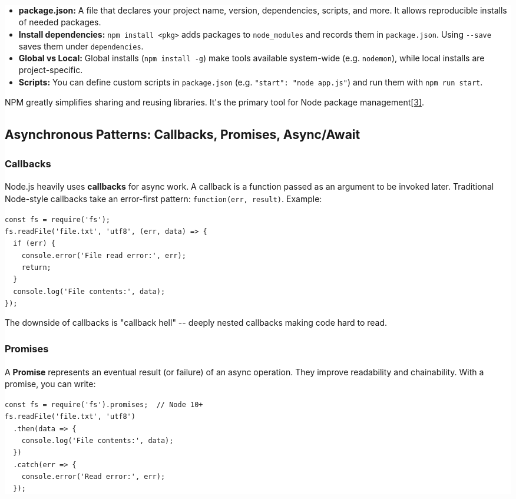 -   **package.json:** A file that declares your project name, version,
    dependencies, scripts, and more. It allows reproducible installs of
    needed packages.
-   **Install dependencies:** `npm install <pkg>` adds packages to
    `node_modules` and records them in `package.json`. Using `--save`
    saves them under `dependencies`.
-   **Global vs Local:** Global installs (`npm install -g`) make tools
    available system-wide (e.g. `nodemon`), while local installs are
    project-specific.
-   **Scripts:** You can define custom scripts in `package.json` (e.g.
    `"start": "node app.js"`) and run them with `npm run start`.

NPM greatly simplifies sharing and reusing libraries. It's the primary
tool for Node package
management[\[3\]](https://www.geeksforgeeks.org/node-js/node-js-npm-node-package-manager/#:~:text=NPM%20,installed%20and%20ready%20to%20use).

## Asynchronous Patterns: Callbacks, Promises, Async/Await

### Callbacks

Node.js heavily uses **callbacks** for async work. A callback is a
function passed as an argument to be invoked later. Traditional
Node-style callbacks take an error-first pattern:
`function(err, result)`. Example:

    const fs = require('fs');
    fs.readFile('file.txt', 'utf8', (err, data) => {
      if (err) {
        console.error('File read error:', err);
        return;
      }
      console.log('File contents:', data);
    });

The downside of callbacks is "callback hell" -- deeply nested callbacks
making code hard to read.

### Promises

A **Promise** represents an eventual result (or failure) of an async
operation. They improve readability and chainability. With a promise,
you can write:

    const fs = require('fs').promises;  // Node 10+
    fs.readFile('file.txt', 'utf8')
      .then(data => {
        console.log('File contents:', data);
      })
      .catch(err => {
        console.error('Read error:', err);
      });

